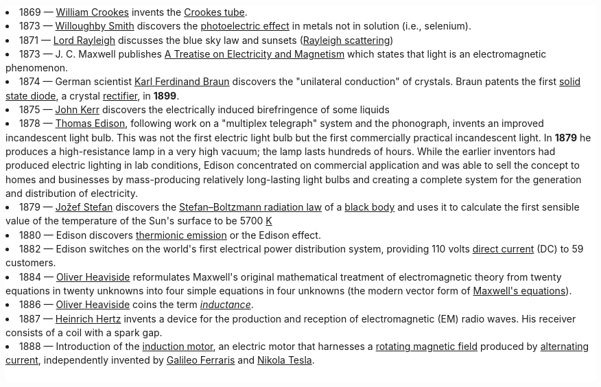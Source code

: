<li>1869 &mdash;&nbsp;<a title="William Crookes" href="https://en.wikipedia.org/wiki/William_Crookes">William Crookes</a>&nbsp;invents the&nbsp;<a title="Crookes tube" href="https://en.wikipedia.org/wiki/Crookes_tube">Crookes tube</a>.</li>
<li>1873 &mdash;&nbsp;<a title="Willoughby Smith" href="https://en.wikipedia.org/wiki/Willoughby_Smith">Willoughby Smith</a>&nbsp;discovers the&nbsp;<a title="Photoelectric effect" href="https://en.wikipedia.org/wiki/Photoelectric_effect">photoelectric effect</a>&nbsp;in metals not in solution (i.e., selenium).</li>
<li>1871 &mdash;&nbsp;<a class="mw-redirect" title="Lord Rayleigh" href="https://en.wikipedia.org/wiki/Lord_Rayleigh">Lord Rayleigh</a>&nbsp;discusses the blue sky law and sunsets (<a title="Rayleigh scattering" href="https://en.wikipedia.org/wiki/Rayleigh_scattering">Rayleigh scattering</a>)</li>
<li>1873 &mdash; J. C. Maxwell publishes&nbsp;<a title="A Treatise on Electricity and Magnetism" href="https://en.wikipedia.org/wiki/A_Treatise_on_Electricity_and_Magnetism">A Treatise on Electricity and Magnetism</a>&nbsp;which states that light is an electromagnetic phenomenon.</li>
<li>1874 &mdash; German scientist&nbsp;<a title="Karl Ferdinand Braun" href="https://en.wikipedia.org/wiki/Karl_Ferdinand_Braun">Karl Ferdinand Braun</a>&nbsp;discovers the "unilateral conduction" of crystals.&nbsp;Braun patents the first&nbsp;<a title="Diode" href="https://en.wikipedia.org/wiki/Diode">solid state diode</a>, a crystal&nbsp;<a title="Rectifier" href="https://en.wikipedia.org/wiki/Rectifier">rectifier</a>, in&nbsp;<strong>1899</strong>.</li>
<li>1875 &mdash;&nbsp;<a title="John Kerr (physicist)" href="https://en.wikipedia.org/wiki/John_Kerr_(physicist)">John Kerr</a>&nbsp;discovers the electrically induced birefringence of some liquids</li>
<li>1878 &mdash;&nbsp;<a title="Thomas Edison" href="https://en.wikipedia.org/wiki/Thomas_Edison">Thomas Edison</a>, following work on a "multiplex telegraph" system and the phonograph, invents an improved incandescent light bulb. This was not the first electric light bulb but the first commercially practical incandescent light. In&nbsp;<strong>1879</strong>&nbsp;he produces a high-resistance lamp in a very high vacuum; the lamp lasts hundreds of hours. While the earlier inventors had produced electric lighting in lab conditions, Edison concentrated on commercial application and was able to sell the concept to homes and businesses by mass-producing relatively long-lasting light bulbs and creating a complete system for the generation and distribution of electricity.</li>
<li>1879 &mdash;&nbsp;<a class="mw-redirect" title="Joseph Stefan" href="https://en.wikipedia.org/wiki/Joseph_Stefan">Jožef Stefan</a>&nbsp;discovers the&nbsp;<a title="Stefan&ndash;Boltzmann law" href="https://en.wikipedia.org/wiki/Stefan%E2%80%93Boltzmann_law">Stefan&ndash;Boltzmann radiation law</a>&nbsp;of a&nbsp;<a title="Black body" href="https://en.wikipedia.org/wiki/Black_body">black body</a>&nbsp;and uses it to calculate the first sensible value of the temperature of the Sun's surface to be 5700&nbsp;<a title="Kelvin" href="https://en.wikipedia.org/wiki/Kelvin">K</a></li>
<li>1880 &mdash; Edison discovers&nbsp;<a title="Thermionic emission" href="https://en.wikipedia.org/wiki/Thermionic_emission">thermionic emission</a>&nbsp;or the Edison effect.</li>
<li>1882 &mdash; Edison switches on the world's first electrical power distribution system, providing 110 volts&nbsp;<a title="Direct current" href="https://en.wikipedia.org/wiki/Direct_current">direct current</a>&nbsp;(DC) to 59 customers.</li>
<li>1884 &mdash;&nbsp;<a title="Oliver Heaviside" href="https://en.wikipedia.org/wiki/Oliver_Heaviside">Oliver Heaviside</a>&nbsp;reformulates Maxwell's original mathematical treatment of electromagnetic theory from twenty equations in twenty unknowns into four simple equations in four unknowns (the modern vector form of&nbsp;<a title="Maxwell's equations" href="https://en.wikipedia.org/wiki/Maxwell%27s_equations">Maxwell's equations</a>).</li>
<li>1886 &mdash;&nbsp;<a title="Oliver Heaviside" href="https://en.wikipedia.org/wiki/Oliver_Heaviside">Oliver Heaviside</a>&nbsp;coins the term&nbsp;<em><a title="Inductance" href="https://en.wikipedia.org/wiki/Inductance">inductance</a></em>.</li>
<li>1887 &mdash;&nbsp;<a title="Heinrich Hertz" href="https://en.wikipedia.org/wiki/Heinrich_Hertz">Heinrich Hertz</a>&nbsp;invents a device for the production and reception of electromagnetic (EM) radio waves. His receiver consists of a coil with a spark gap.</li>
<li>1888 &mdash; Introduction of the&nbsp;<a title="Induction motor" href="https://en.wikipedia.org/wiki/Induction_motor">induction motor</a>, an electric motor that harnesses a&nbsp;<a title="Rotating magnetic field" href="https://en.wikipedia.org/wiki/Rotating_magnetic_field">rotating magnetic field</a>&nbsp;produced by&nbsp;<a title="Alternating current" href="https://en.wikipedia.org/wiki/Alternating_current">alternating current</a>, independently invented by&nbsp;<a title="Galileo Ferraris" href="https://en.wikipedia.org/wiki/Galileo_Ferraris">Galileo Ferraris</a>&nbsp;and&nbsp;<a title="Nikola Tesla" href="https://en.wikipedia.org/wiki/Nikola_Tesla">Nikola Tesla</a>.</li>
</ul>
<div class="thumb tright">&nbsp;</div>
<ul>